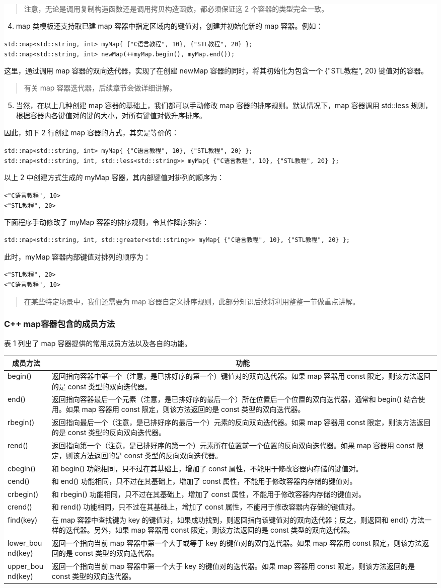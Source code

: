 > 注意，无论是调用复制构造函数还是调用拷贝构造函数，都必须保证这 2 个容器的类型完全一致。

4) map 类模板还支持取已建 map 容器中指定区域内的键值对，创建并初始化新的 map 容器。例如：

```
std::map<std::string, int> myMap{ {"C语言教程", 10}, {"STL教程", 20} };
std::map<std::string, int> newMap(++myMap.begin(), myMap.end());
```

这里，通过调用 map 容器的双向迭代器，实现了在创建 newMap 容器的同时，将其初始化为包含一个 {"STL教程", 20} 键值对的容器。

> 有关 map 容器迭代器，后续章节会做详细讲解。



5) 当然，在以上几种创建 map 容器的基础上，我们都可以手动修改 map 容器的排序规则。默认情况下，map 容器调用 std::less<T> 规则，根据容器内各键值对的键的大小，对所有键值对做升序排序。

因此，如下 2 行创建 map 容器的方式，其实是等价的：

```
std::map<std::string, int> myMap{ {"C语言教程", 10}, {"STL教程", 20} };
std::map<std::string, int, std::less<std::string>> myMap{ {"C语言教程", 10}, {"STL教程", 20} };
```

以上 2 中创建方式生成的 myMap 容器，其内部键值对排列的顺序为：

```
<"C语言教程", 10>
<"STL教程", 20>
```


下面程序手动修改了 myMap 容器的排序规则，令其作降序排序：

```
std::map<std::string, int, std::greater<std::string>> myMap{ {"C语言教程", 10}, {"STL教程", 20} };
```

此时，myMap 容器内部键值对排列的顺序为：

```
<"STL教程", 20>
<"C语言教程", 10>
```



> 在某些特定场景中，我们还需要为 map 容器自定义排序规则，此部分知识后续将利用整整一节做重点讲解。

### C++ map容器包含的成员方法

表 1 列出了 map 容器提供的常用成员方法以及各自的功能。

| 成员方法         | 功能                                                         |
| ---------------- | ------------------------------------------------------------ |
| begin()          | 返回指向容器中第一个（注意，是已排好序的第一个）键值对的双向迭代器。如果 map 容器用 const 限定，则该方法返回的是 const 类型的双向迭代器。 |
| end()            | 返回指向容器最后一个元素（注意，是已排好序的最后一个）所在位置后一个位置的双向迭代器，通常和 begin() 结合使用。如果 map 容器用 const 限定，则该方法返回的是 const 类型的双向迭代器。 |
| rbegin()         | 返回指向最后一个（注意，是已排好序的最后一个）元素的反向双向迭代器。如果 map 容器用 const 限定，则该方法返回的是 const 类型的反向双向迭代器。 |
| rend()           | 返回指向第一个（注意，是已排好序的第一个）元素所在位置前一个位置的反向双向迭代器。如果 map 容器用 const 限定，则该方法返回的是 const 类型的反向双向迭代器。 |
| cbegin()         | 和 begin() 功能相同，只不过在其基础上，增加了 const 属性，不能用于修改容器内存储的键值对。 |
| cend()           | 和 end() 功能相同，只不过在其基础上，增加了 const 属性，不能用于修改容器内存储的键值对。 |
| crbegin()        | 和 rbegin() 功能相同，只不过在其基础上，增加了 const 属性，不能用于修改容器内存储的键值对。 |
| crend()          | 和 rend() 功能相同，只不过在其基础上，增加了 const 属性，不能用于修改容器内存储的键值对。 |
| find(key)        | 在 map 容器中查找键为 key 的键值对，如果成功找到，则返回指向该键值对的双向迭代器；反之，则返回和 end() 方法一样的迭代器。另外，如果 map 容器用 const 限定，则该方法返回的是 const 类型的双向迭代器。 |
| lower_bound(key) | 返回一个指向当前 map 容器中第一个大于或等于 key 的键值对的双向迭代器。如果 map 容器用 const 限定，则该方法返回的是 const 类型的双向迭代器。 |
| upper_bound(key) | 返回一个指向当前 map 容器中第一个大于 key 的键值对的迭代器。如果 map 容器用 const 限定，则该方法返回的是 const 类型的双向迭代器。 |